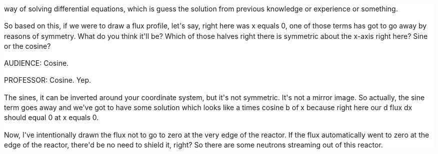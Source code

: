   <span m="425270">way</span> <span m="425450">of</span> <span m="425540">solving</span>
  <span m="425870">differential</span> <span m="426350">equations,</span> <span m="426930">which</span>
  <span m="427010">is</span> <span m="427460">guess</span> <span m="427730">the</span>
  <span m="427820">solution</span> <span m="428750">from</span> <span m="429080">previous</span>
  <span m="429560">knowledge</span> <span m="430010">or</span> <span m="430100">experience</span>
  <span m="430455">or</span> <span m="430810">something.</span></p><p><span m="431870">So</span>
  <span m="432170">based</span> <span m="432530">on</span> <span m="432650">this,</span>
  <span m="433370">if</span> <span m="433520">we</span> <span m="433670">were</span>
  <span m="433790">to</span> <span m="433910">draw</span> <span m="434810">a</span>
  <span m="434900">flux</span> <span m="435230">profile,</span> <span m="435800">let's</span>
  <span m="435980">say,</span> <span m="436220">right</span> <span m="436520">here</span>
  <span m="436910">was</span> <span m="438260">x</span> <span m="438500">equals</span>
  <span m="438800">0,</span> <span m="440060">one</span> <span m="440240">of</span>
  <span m="440300">those</span> <span m="440480">terms</span> <span m="440750">has</span>
  <span m="440870">got</span> <span m="441010">to</span> <span m="441110">go</span>
  <span m="441290">away</span> <span m="441560">by</span> <span m="441740">reasons</span>
  <span m="442130">of</span> <span m="442220">symmetry.</span> <span m="443900">What</span>
  <span m="444000">do</span> <span m="444100">you</span> <span m="444200">think</span>
  <span m="444300">it'll</span> <span m="444500">be?</span> <span m="449050">Which</span>
  <span m="449230">of</span> <span m="449290">those</span> <span m="449500">halves</span>
  <span m="449770">right</span> <span m="449920">there</span> <span m="450100">is</span>
  <span m="450220">symmetric</span> <span m="451540">about</span> <span m="451780">the</span>
  <span m="451900">x-axis</span> <span m="452470">right</span> <span m="452620">here?</span>
  <span m="454800">Sine</span> <span m="455080">or</span> <span m="455160">the</span>
  <span m="455230">cosine?</span></p><p><span m="457048">AUDIENCE:</span> <span m="457494">Cosine.</span></p><p><span
  m="458390">PROFESSOR:</span> <span m="458610">Cosine.</span> <span m="459200">Yep.</span></p><p><span
  m="460040">The</span> <span m="460130">sines,</span> <span m="460670">it</span>
  <span m="461720">can</span> <span m="461930">be</span> <span m="462080">inverted</span>
  <span m="464940">around</span> <span m="465240">your</span> <span m="465330">coordinate</span>
  <span m="465660">system,</span> <span m="465930">but</span> <span m="466020">it's</span>
  <span m="466140">not</span> <span m="466350">symmetric.</span> <span m="466990">It's</span>
  <span m="467010">not</span> <span m="467160">a</span> <span m="467220">mirror</span>
  <span m="467580">image.</span> <span m="469060">So</span> <span m="469230">actually,</span>
  <span m="469920">the</span> <span m="470010">sine</span> <span m="470370">term</span>
  <span m="473630">goes</span> <span m="473900">away</span> <span m="474770">and</span>
  <span m="474860">we've</span> <span m="475040">got</span> <span m="475280">to</span>
  <span m="475370">have</span> <span m="475580">some</span> <span m="475790">solution</span>
  <span m="476390">which</span> <span m="476600">looks</span> <span m="476870">like</span>
  <span m="478220">a</span> <span m="478520">times</span> <span m="479000">cosine</span>
  <span m="479600">b</span> <span m="479810">of</span> <span m="479930">x</span> <span
  m="482870">because</span> <span m="483080">right</span> <span m="483350">here</span>
  <span m="484400">our</span> <span m="484670">d</span> <span m="485030">flux</span>
  <span m="486780">dx</span> <span m="487280">should</span> <span m="487520">equal</span>
  <span m="487910">0</span> <span m="489020">at</span> <span m="489260">x</span> <span
  m="489530">equals</span> <span m="489800">0.</span></p><p><span m="491060">Now,</span>
  <span m="491300">I've</span> <span m="491510">intentionally</span> <span m="492350">drawn</span>
  <span m="493190">the</span> <span m="493280">flux</span> <span m="493730">not</span>
  <span m="494030">to</span> <span m="494150">go</span> <span m="494330">to</span>
  <span m="494450">zero</span> <span m="494840">at</span> <span m="494960">the</span>
  <span m="495050">very</span> <span m="495470">edge</span> <span m="495710">of</span>
  <span m="495800">the</span> <span m="495890">reactor.</span> <span m="497000">If</span>
  <span m="497120">the</span> <span m="497210">flux</span> <span m="497600">automatically</span>
  <span m="498140">went</span> <span m="498290">to</span> <span m="498350">zero</span>
  <span m="498680">at</span> <span m="498770">the</span> <span m="498860">edge</span>
  <span m="499040">of</span> <span m="499100">the</span> <span m="499160">reactor,</span>
  <span m="499520">there'd</span> <span m="499670">be</span> <span m="499760">no</span>
  <span m="499880">need</span> <span m="500060">to</span> <span m="500150">shield</span>
  <span m="500480">it,</span> <span m="500570">right?</span> <span m="501590">So</span>
  <span m="503270">there</span> <span m="503450">are</span> <span m="503690">some</span>
  <span m="503930">neutrons</span> <span m="504380">streaming</span> <span m="504890">out</span>
  <span m="505040">of</span> <span m="505130">this</span> <span m="505280">reactor.</span>